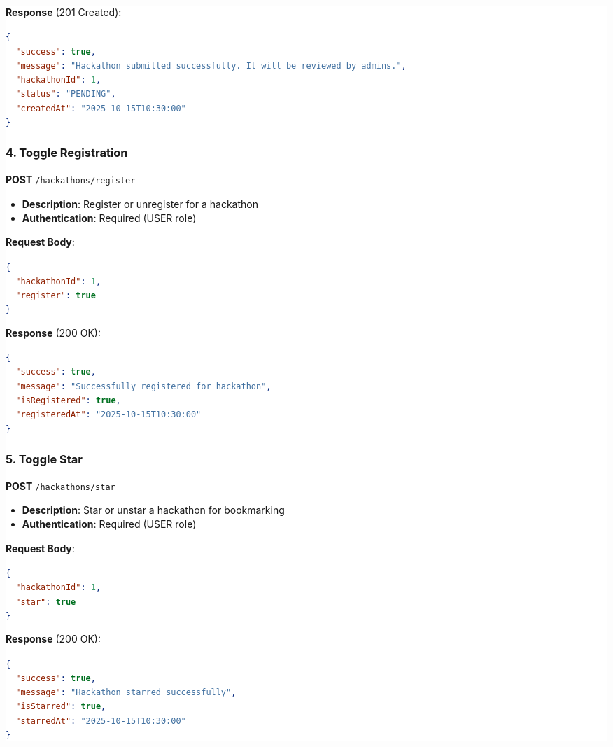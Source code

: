 **Response** (201 Created):
```json
{
  "success": true,
  "message": "Hackathon submitted successfully. It will be reviewed by admins.",
  "hackathonId": 1,
  "status": "PENDING",
  "createdAt": "2025-10-15T10:30:00"
}
```

### 4. Toggle Registration
**POST** `/hackathons/register`
- **Description**: Register or unregister for a hackathon
- **Authentication**: Required (USER role)

**Request Body**:
```json
{
  "hackathonId": 1,
  "register": true
}
```

**Response** (200 OK):
```json
{
  "success": true,
  "message": "Successfully registered for hackathon",
  "isRegistered": true,
  "registeredAt": "2025-10-15T10:30:00"
}
```

### 5. Toggle Star
**POST** `/hackathons/star`
- **Description**: Star or unstar a hackathon for bookmarking
- **Authentication**: Required (USER role)

**Request Body**:
```json
{
  "hackathonId": 1,
  "star": true
}
```

**Response** (200 OK):
```json
{
  "success": true,
  "message": "Hackathon starred successfully",
  "isStarred": true,
  "starredAt": "2025-10-15T10:30:00"
}
```
